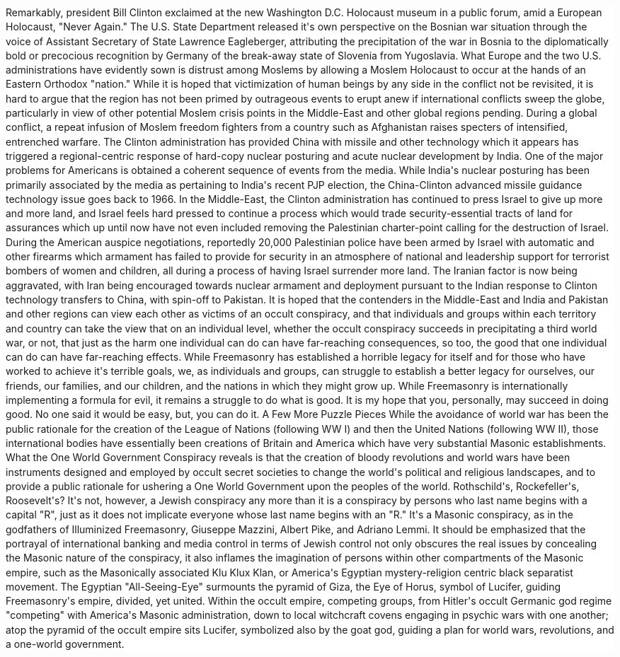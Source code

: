 Remarkably, president Bill Clinton exclaimed at the new Washington D.C. Holocaust museum in a public forum, amid a European Holocaust, "Never Again." The U.S. State Department released it's own perspective on the Bosnian war situation through the voice of Assistant Secretary of State Lawrence Eagleberger, attributing the precipitation of the war in Bosnia to the diplomatically bold or precocious recognition by Germany of the break-away state of Slovenia from Yugoslavia.
What Europe and the two U.S. administrations have evidently sown is distrust among Moslems by allowing a Moslem Holocaust to occur at the hands of an Eastern Orthodox "nation." While it is hoped that victimization of human beings by any side in the conflict not be revisited, it is hard to argue that the region has not been primed by outrageous events to erupt anew if international conflicts sweep the globe, particularly in view of other potential Moslem crisis points in the Middle-East and other global regions pending. During a global conflict, a repeat infusion of Moslem freedom fighters from a country such as Afghanistan raises specters of intensified, entrenched warfare.
The Clinton administration has provided China with missile and other technology which it appears has triggered a regional-centric response of hard-copy nuclear posturing and acute nuclear development by India. One of the major problems for Americans is obtained a coherent sequence of events from the media. While India's nuclear posturing has been primarily associated by the media as pertaining to India's recent PJP election, the China-Clinton advanced missile guidance technology issue goes back to 1966.
In the Middle-East, the Clinton administration has continued to press Israel to give up more and more land, and Israel feels hard pressed to continue a process which would trade security-essential tracts of land for assurances which up until now have not even included removing the Palestinian charter-point calling for the destruction of Israel.
During the American auspice negotiations, reportedly 20,000 Palestinian police have been armed by Israel with automatic and other firearms which armament has failed to provide for security in an atmosphere of national and leadership support for terrorist bombers of women and children, all during a process of having Israel surrender more land. The Iranian factor is now being aggravated, with Iran being encouraged towards nuclear armament and deployment pursuant to the Indian response to Clinton technology transfers to China, with spin-off to Pakistan.
It is hoped that the contenders in the Middle-East and India and Pakistan and other regions can view each other as victims of an occult conspiracy, and that individuals and groups within each territory and country can take the view that on an individual level, whether the occult conspiracy succeeds in precipitating a third world war, or not, that just as the harm one individual can do can have far-reaching consequences, so too, the good that one individual can do can have far-reaching effects.
While Freemasonry has established a horrible legacy for itself and for those who have worked to achieve it's terrible goals, we, as individuals and groups, can struggle to establish a better legacy for ourselves, our friends, our families, and our children, and the nations in which they might grow up. While Freemasonry is internationally implementing a formula for evil, it remains a struggle to do what is good. It is my hope that you, personally, may succeed in doing good. No one said it would be easy, but, you can do it.
A Few More Puzzle Pieces
While the avoidance of world war has been the public rationale for the creation of the League of Nations (following WW I) and then the United Nations (following WW II), those international bodies have essentially been creations of Britain and America which have very substantial Masonic establishments.
What the One World Government Conspiracy reveals is that the creation of bloody revolutions and world wars have been instruments designed and employed by occult secret societies to change the world's political and religious landscapes, and to provide a public rationale for ushering a One World Government upon the peoples of the world.
Rothschild's, Rockefeller's, Roosevelt's? It's not, however, a Jewish conspiracy any more than it is a conspiracy by persons who last name begins with a capital "R", just as it does not implicate everyone whose last name begins with an "R." It's a Masonic conspiracy, as in the godfathers of Illuminized Freemasonry, Giuseppe Mazzini, Albert Pike, and Adriano Lemmi.
It should be emphasized that the portrayal of international banking and media control in terms of Jewish control not only obscures the real issues by concealing the Masonic nature of the conspiracy, it also inflames the imagination of persons within other compartments of the Masonic empire, such as the Masonically associated Klu Klux Klan, or America's Egyptian mystery-religion centric black separatist movement.
The Egyptian "All-Seeing-Eye" surmounts the pyramid of Giza, the Eye of Horus, symbol of Lucifer, guiding Freemasonry's empire, divided, yet united. Within the occult empire, competing groups, from Hitler's occult Germanic god regime "competing" with America's Masonic administration, down to local witchcraft covens engaging in psychic wars with one another; atop the pyramid of the occult empire sits Lucifer, symbolized also by the goat god, guiding a plan for world wars, revolutions, and a one-world government.